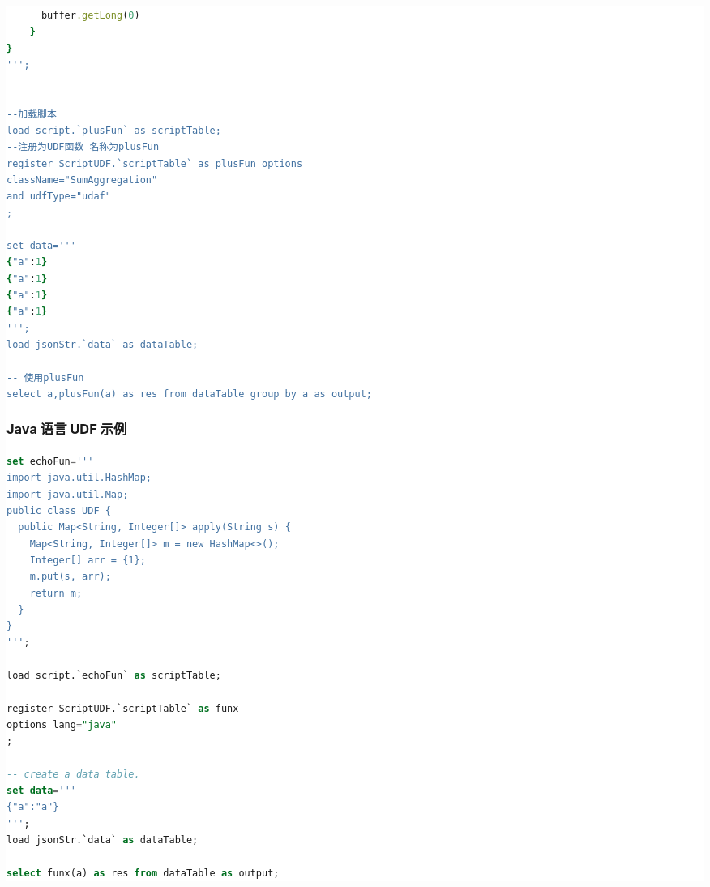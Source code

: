 ```ruby
      buffer.getLong(0)
    }
}
''';


--加载脚本
load script.`plusFun` as scriptTable;
--注册为UDF函数 名称为plusFun
register ScriptUDF.`scriptTable` as plusFun options
className="SumAggregation"
and udfType="udaf"
;

set data='''
{"a":1}
{"a":1}
{"a":1}
{"a":1}
''';
load jsonStr.`data` as dataTable;

-- 使用plusFun
select a,plusFun(a) as res from dataTable group by a as output;
```

### Java 语言 UDF 示例


```sql
set echoFun='''
import java.util.HashMap;
import java.util.Map;
public class UDF {
  public Map<String, Integer[]> apply(String s) {
    Map<String, Integer[]> m = new HashMap<>();
    Integer[] arr = {1};
    m.put(s, arr);
    return m;
  }
}
''';

load script.`echoFun` as scriptTable;

register ScriptUDF.`scriptTable` as funx
options lang="java"
;

-- create a data table.
set data='''
{"a":"a"}
''';
load jsonStr.`data` as dataTable;

select funx(a) as res from dataTable as output;
```
